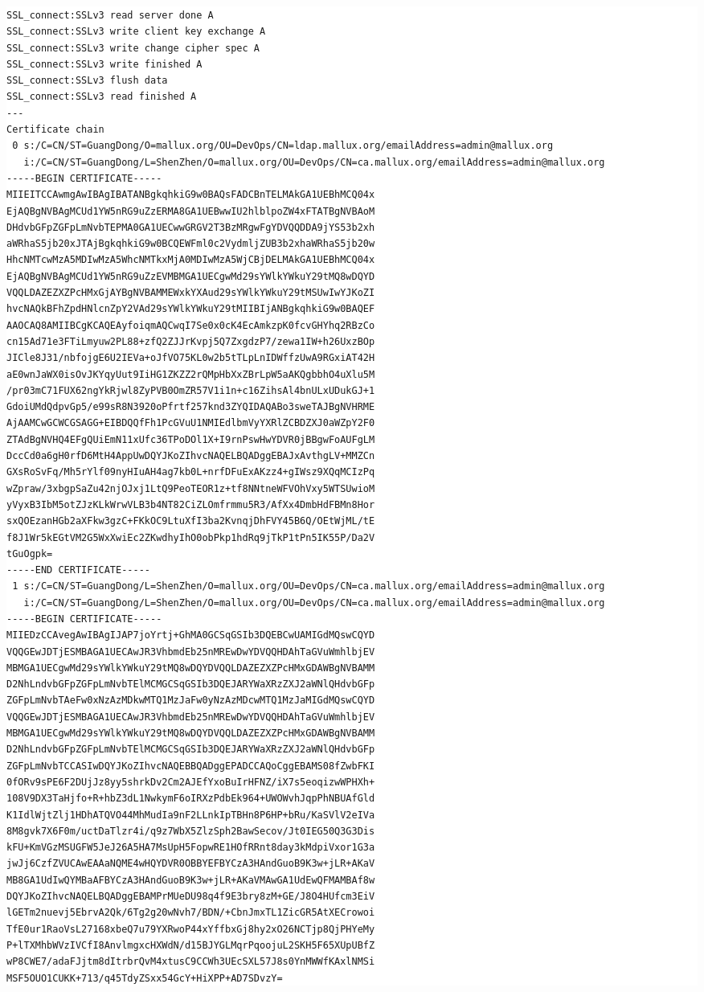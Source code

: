 ```
SSL_connect:SSLv3 read server done A
SSL_connect:SSLv3 write client key exchange A
SSL_connect:SSLv3 write change cipher spec A
SSL_connect:SSLv3 write finished A
SSL_connect:SSLv3 flush data
SSL_connect:SSLv3 read finished A
---
Certificate chain
 0 s:/C=CN/ST=GuangDong/O=mallux.org/OU=DevOps/CN=ldap.mallux.org/emailAddress=admin@mallux.org
   i:/C=CN/ST=GuangDong/L=ShenZhen/O=mallux.org/OU=DevOps/CN=ca.mallux.org/emailAddress=admin@mallux.org
-----BEGIN CERTIFICATE-----
MIIEITCCAwmgAwIBAgIBATANBgkqhkiG9w0BAQsFADCBnTELMAkGA1UEBhMCQ04x
EjAQBgNVBAgMCUd1YW5nRG9uZzERMA8GA1UEBwwIU2hlblpoZW4xFTATBgNVBAoM
DHdvbGFpZGFpLmNvbTEPMA0GA1UECwwGRGV2T3BzMRgwFgYDVQQDDA9jYS53b2xh
aWRhaS5jb20xJTAjBgkqhkiG9w0BCQEWFml0c2VydmljZUB3b2xhaWRhaS5jb20w
HhcNMTcwMzA5MDIwMzA5WhcNMTkxMjA0MDIwMzA5WjCBjDELMAkGA1UEBhMCQ04x
EjAQBgNVBAgMCUd1YW5nRG9uZzEVMBMGA1UECgwMd29sYWlkYWkuY29tMQ8wDQYD
VQQLDAZEZXZPcHMxGjAYBgNVBAMMEWxkYXAud29sYWlkYWkuY29tMSUwIwYJKoZI
hvcNAQkBFhZpdHNlcnZpY2VAd29sYWlkYWkuY29tMIIBIjANBgkqhkiG9w0BAQEF
AAOCAQ8AMIIBCgKCAQEAyfoiqmAQCwqI7Se0x0cK4EcAmkzpK0fcvGHYhq2RBzCo
cn15Ad71e3FTiLmyuw2PL88+zfQ2ZJJrKvpj5Q7ZxgdzP7/zewa1IW+h26UxzBOp
JICle8J31/nbfojgE6U2IEVa+oJfVO75KL0w2b5tTLpLnIDWffzUwA9RGxiAT42H
aE0wnJaWX0isOvJKYqyUut9IiHG1ZKZZ2rQMpHbXxZBrLpW5aAKQgbbhO4uXlu5M
/pr03mC71FUX62ngYkRjwl8ZyPVB0OmZR57V1i1n+c16ZihsAl4bnULxUDukGJ+1
GdoiUMdQdpvGp5/e99sR8N3920oPfrtf257knd3ZYQIDAQABo3sweTAJBgNVHRME
AjAAMCwGCWCGSAGG+EIBDQQfFh1PcGVuU1NMIEdlbmVyYXRlZCBDZXJ0aWZpY2F0
ZTAdBgNVHQ4EFgQUiEmN11xUfc36TPoDOl1X+I9rnPswHwYDVR0jBBgwFoAUFgLM
DccCd0a6gH0rfD6MtH4AppUwDQYJKoZIhvcNAQELBQADggEBAJxAvthgLV+MMZCn
GXsRoSvFq/Mh5rYlf09nyHIuAH4ag7kb0L+nrfDFuExAKzz4+gIWsz9XQqMCIzPq
wZpraw/3xbgpSaZu42njOJxj1LtQ9PeoTEOR1z+tf8NNtneWFVOhVxy5WTSUwioM
yVyxB3IbM5otZJzKLkWrwVLB3b4NT82CiZLOmfrmmu5R3/AfXx4DmbHdFBMn8Hor
sxQOEzanHGb2aXFkw3gzC+FKkOC9LtuXfI3ba2KvnqjDhFVY45B6Q/OEtWjML/tE
f8J1Wr5kEGtVM2G5WxXwiEc2ZKwdhyIhO0obPkp1hdRq9jTkP1tPn5IK55P/Da2V
tGuOgpk=
-----END CERTIFICATE-----
 1 s:/C=CN/ST=GuangDong/L=ShenZhen/O=mallux.org/OU=DevOps/CN=ca.mallux.org/emailAddress=admin@mallux.org
   i:/C=CN/ST=GuangDong/L=ShenZhen/O=mallux.org/OU=DevOps/CN=ca.mallux.org/emailAddress=admin@mallux.org
-----BEGIN CERTIFICATE-----
MIIEDzCCAvegAwIBAgIJAP7joYrtj+GhMA0GCSqGSIb3DQEBCwUAMIGdMQswCQYD
VQQGEwJDTjESMBAGA1UECAwJR3VhbmdEb25nMREwDwYDVQQHDAhTaGVuWmhlbjEV
MBMGA1UECgwMd29sYWlkYWkuY29tMQ8wDQYDVQQLDAZEZXZPcHMxGDAWBgNVBAMM
D2NhLndvbGFpZGFpLmNvbTElMCMGCSqGSIb3DQEJARYWaXRzZXJ2aWNlQHdvbGFp
ZGFpLmNvbTAeFw0xNzAzMDkwMTQ1MzJaFw0yNzAzMDcwMTQ1MzJaMIGdMQswCQYD
VQQGEwJDTjESMBAGA1UECAwJR3VhbmdEb25nMREwDwYDVQQHDAhTaGVuWmhlbjEV
MBMGA1UECgwMd29sYWlkYWkuY29tMQ8wDQYDVQQLDAZEZXZPcHMxGDAWBgNVBAMM
D2NhLndvbGFpZGFpLmNvbTElMCMGCSqGSIb3DQEJARYWaXRzZXJ2aWNlQHdvbGFp
ZGFpLmNvbTCCASIwDQYJKoZIhvcNAQEBBQADggEPADCCAQoCggEBAMS08fZwbFKI
0fORv9sPE6F2DUjJz8yy5shrkDv2Cm2AJEfYxoBuIrHFNZ/iX7s5eoqizwWPHXh+
108V9DX3TaHjfo+R+hbZ3dL1NwkymF6oIRXzPdbEk964+UWOWvhJqpPhNBUAfGld
K1IdlWjtZlj1HDhATQVO44MhMudIa9nF2LLnkIpTBHn8P6HP+bRu/KaSVlV2eIVa
8M8gvk7X6F0m/uctDaTlzr4i/q9z7WbX5ZlzSph2BawSecov/Jt0IEG50Q3G3Dis
kFU+KmVGzMSUGFW5JeJ26A5HA7MsUpH5FopwRE1HOfRRnt8day3kMdpiVxor1G3a
jwJj6CzfZVUCAwEAAaNQME4wHQYDVR0OBBYEFBYCzA3HAndGuoB9K3w+jLR+AKaV
MB8GA1UdIwQYMBaAFBYCzA3HAndGuoB9K3w+jLR+AKaVMAwGA1UdEwQFMAMBAf8w
DQYJKoZIhvcNAQELBQADggEBAMPrMUeDU98q4f9E3bry8zM+GE/J8O4HUfcm3EiV
lGETm2nuevj5EbrvA2Qk/6Tg2g20wNvh7/BDN/+CbnJmxTL1ZicGR5AtXECrowoi
TfE0ur1RaoVsL27168xbeQ7u79YXRwoP44xYffbxGj8hy2xO26NCTjp8QjPHYeMy
P+lTXMhbWVzIVCfI8AnvlmgxcHXWdN/d15BJYGLMqrPqoojuL2SKH5F65XUpUBfZ
wP8CWE7/adaFJjtm8dItrbrQvM4xtusC9CCWh3UEcSXL57J8s0YnMWWfKAxlNMSi
MSF5OUO1CUKK+713/q45TdyZSxx54GcY+HiXPP+AD7SDvzY=
```